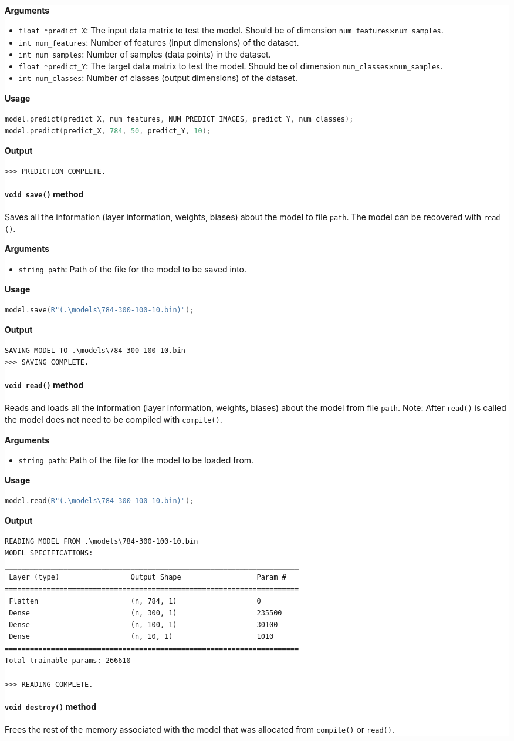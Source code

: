 **Arguments**
- `float *predict_X`: The input data matrix to test the model. Should be of dimension `num_features`×`num_samples`.
- `int num_features`: Number of features (input dimensions) of the dataset.
- `int num_samples`: Number of samples (data points) in the dataset.
- `float *predict_Y`: The target data matrix to test the model. Should be of dimension `num_classes`×`num_samples`.
- `int num_classes`: Number of classes (output dimensions) of the dataset.

**Usage**
```cpp
model.predict(predict_X, num_features, NUM_PREDICT_IMAGES, predict_Y, num_classes);
model.predict(predict_X, 784, 50, predict_Y, 10);
```
**Output**
```
>>> PREDICTION COMPLETE.
```
#### `void save()` method
Saves all the information (layer information, weights, biases) about the model to file `path`. The model can be recovered with `read()`.

**Arguments**
- `string path`: Path of the file for the model to be saved into.

**Usage**
```cpp
model.save(R"(.\models\784-300-100-10.bin)");
```
**Output**
```
SAVING MODEL TO .\models\784-300-100-10.bin
>>> SAVING COMPLETE.
```
#### `void read()` method
Reads and loads all the information (layer information, weights, biases) about the model from file `path`. 
Note: After `read()` is called the model does not need to be compiled with `compile()`.

**Arguments**
- `string path`: Path of the file for the model to be loaded from.

**Usage**
```cpp
model.read(R"(.\models\784-300-100-10.bin)");
```
**Output**
```
READING MODEL FROM .\models\784-300-100-10.bin
MODEL SPECIFICATIONS:
______________________________________________________________________
 Layer (type)                 Output Shape                  Param #   
======================================================================
 Flatten                      (n, 784, 1)                   0         
 Dense                        (n, 300, 1)                   235500    
 Dense                        (n, 100, 1)                   30100     
 Dense                        (n, 10, 1)                    1010      
======================================================================
Total trainable params: 266610
______________________________________________________________________
>>> READING COMPLETE.
```
#### `void destroy()` method
Frees the rest of the memory associated with the model that was allocated from `compile()` or `read()`.
